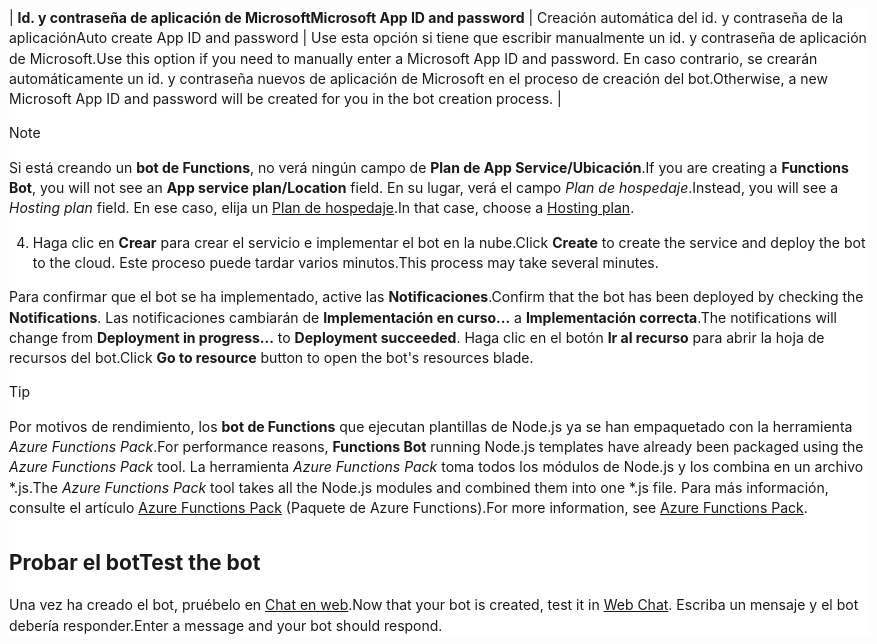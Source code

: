    | <span data-ttu-id="0b1a6-165">**Id. y contraseña de aplicación de Microsoft**</span><span class="sxs-lookup"><span data-stu-id="0b1a6-165">**Microsoft App ID and password**</span></span> | <span data-ttu-id="0b1a6-166">Creación automática del id. y contraseña de la aplicación</span><span class="sxs-lookup"><span data-stu-id="0b1a6-166">Auto create App ID and password</span></span> | <span data-ttu-id="0b1a6-167">Use esta opción si tiene que escribir manualmente un id. y contraseña de aplicación de Microsoft.</span><span class="sxs-lookup"><span data-stu-id="0b1a6-167">Use this option if you need to manually enter a Microsoft App ID and password.</span></span> <span data-ttu-id="0b1a6-168">En caso contrario, se crearán automáticamente un id. y contraseña nuevos de aplicación de Microsoft en el proceso de creación del bot.</span><span class="sxs-lookup"><span data-stu-id="0b1a6-168">Otherwise, a new Microsoft App ID and password will be created for you in the bot creation process.</span></span> |

   > [!NOTE]
   > 
   > <span data-ttu-id="0b1a6-169">Si está creando un **bot de Functions**, no verá ningún campo de **Plan de App Service/Ubicación**.</span><span class="sxs-lookup"><span data-stu-id="0b1a6-169">If you are creating a **Functions Bot**, you will not see an **App service plan/Location** field.</span></span> <span data-ttu-id="0b1a6-170">En su lugar, verá el campo *Plan de hospedaje*.</span><span class="sxs-lookup"><span data-stu-id="0b1a6-170">Instead, you will see a *Hosting plan* field.</span></span> <span data-ttu-id="0b1a6-171">En ese caso, elija un [Plan de hospedaje](bot-service-overview-readme.md#hosting-plans).</span><span class="sxs-lookup"><span data-stu-id="0b1a6-171">In that case, choose a [Hosting plan](bot-service-overview-readme.md#hosting-plans).</span></span>

4. <span data-ttu-id="0b1a6-172">Haga clic en **Crear** para crear el servicio e implementar el bot en la nube.</span><span class="sxs-lookup"><span data-stu-id="0b1a6-172">Click **Create** to create the service and deploy the bot to the cloud.</span></span> <span data-ttu-id="0b1a6-173">Este proceso puede tardar varios minutos.</span><span class="sxs-lookup"><span data-stu-id="0b1a6-173">This process may take several minutes.</span></span>

<span data-ttu-id="0b1a6-174">Para confirmar que el bot se ha implementado, active las **Notificaciones**.</span><span class="sxs-lookup"><span data-stu-id="0b1a6-174">Confirm that the bot has been deployed by checking the **Notifications**.</span></span> <span data-ttu-id="0b1a6-175">Las notificaciones cambiarán de **Implementación en curso...** a **Implementación correcta**.</span><span class="sxs-lookup"><span data-stu-id="0b1a6-175">The notifications will change from **Deployment in progress...** to **Deployment succeeded**.</span></span> <span data-ttu-id="0b1a6-176">Haga clic en el botón **Ir al recurso** para abrir la hoja de recursos del bot.</span><span class="sxs-lookup"><span data-stu-id="0b1a6-176">Click **Go to resource** button to open the bot's resources blade.</span></span>

 > [!TIP] 
 > <span data-ttu-id="0b1a6-177">Por motivos de rendimiento, los **bot de Functions** que ejecutan plantillas de Node.js ya se han empaquetado con la herramienta *Azure Functions Pack*.</span><span class="sxs-lookup"><span data-stu-id="0b1a6-177">For performance reasons, **Functions Bot** running Node.js templates have already been packaged using the *Azure Functions Pack* tool.</span></span> <span data-ttu-id="0b1a6-178">La herramienta *Azure Functions Pack* toma todos los módulos de Node.js y los combina en un archivo \*.js.</span><span class="sxs-lookup"><span data-stu-id="0b1a6-178">The *Azure Functions Pack* tool takes all the Node.js modules and combined them into one \*.js file.</span></span>
 > <span data-ttu-id="0b1a6-179">Para más información, consulte el artículo [Azure Functions Pack](https://github.com/Azure/azure-functions-pack) (Paquete de Azure Functions).</span><span class="sxs-lookup"><span data-stu-id="0b1a6-179">For more information, see [Azure Functions Pack](https://github.com/Azure/azure-functions-pack).</span></span>
 
## <a name="test-the-bot"></a><span data-ttu-id="0b1a6-180">Probar el bot</span><span class="sxs-lookup"><span data-stu-id="0b1a6-180">Test the bot</span></span>
<span data-ttu-id="0b1a6-181">Una vez ha creado el bot, pruébelo en [Chat en web](bot-service-manage-test-webchat.md).</span><span class="sxs-lookup"><span data-stu-id="0b1a6-181">Now that your bot is created, test it in [Web Chat](bot-service-manage-test-webchat.md).</span></span> <span data-ttu-id="0b1a6-182">Escriba un mensaje y el bot debería responder.</span><span class="sxs-lookup"><span data-stu-id="0b1a6-182">Enter a message and your bot should respond.</span></span>
